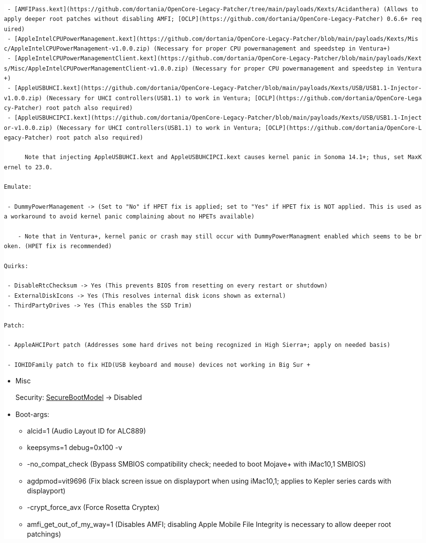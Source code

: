      - [AMFIPass.kext](https://github.com/dortania/OpenCore-Legacy-Patcher/tree/main/payloads/Kexts/Acidanthera) (Allows to apply deeper root patches without disabling AMFI; [OCLP](https://github.com/dortania/OpenCore-Legacy-Patcher) 0.6.6+ required)
     - [AppleIntelCPUPowerManagement.kext](https://github.com/dortania/OpenCore-Legacy-Patcher/blob/main/payloads/Kexts/Misc/AppleIntelCPUPowerManagement-v1.0.0.zip) (Necessary for proper CPU powermanagement and speedstep in Ventura+)
     - [AppleIntelCPUPowerManagementClient.kext](https://github.com/dortania/OpenCore-Legacy-Patcher/blob/main/payloads/Kexts/Misc/AppleIntelCPUPowerManagementClient-v1.0.0.zip) (Necessary for proper CPU powermanagement and speedstep in Ventura+)
     - [AppleUSBUHCI.kext](https://github.com/dortania/OpenCore-Legacy-Patcher/blob/main/payloads/Kexts/USB/USB1.1-Injector-v1.0.0.zip) (Necessary for UHCI controllers(USB1.1) to work in Ventura; [OCLP](https://github.com/dortania/OpenCore-Legacy-Patcher) root patch also required)
     - [AppleUSBUHCIPCI.kext](https://github.com/dortania/OpenCore-Legacy-Patcher/blob/main/payloads/Kexts/USB/USB1.1-Injector-v1.0.0.zip) (Necessary for UHCI controllers(USB1.1) to work in Ventura; [OCLP](https://github.com/dortania/OpenCore-Legacy-Patcher) root patch also required)

          Note that injecting AppleUSBUHCI.kext and AppleUSBUHCIPCI.kext causes kernel panic in Sonoma 14.1+; thus, set MaxKernel to 23.0.
     
    Emulate:

     - DummyPowerManagement -> (Set to "No" if HPET fix is applied; set to "Yes" if HPET fix is NOT applied. This is used as a workaround to avoid kernel panic complaining about no HPETs available)
       
        - Note that in Ventura+, kernel panic or crash may still occur with DummyPowerManagment enabled which seems to be broken. (HPET fix is recommended)
          
    Quirks: 
     
     - DisableRtcChecksum -> Yes (This prevents BIOS from resetting on every restart or shutdown)
     - ExternalDiskIcons -> Yes (This resolves internal disk icons shown as external)
     - ThirdPartyDrives -> Yes (This enables the SSD Trim)
    
    Patch:
    
     - AppleAHCIPort patch (Addresses some hard drives not being recognized in High Sierra+; apply on needed basis) 
     
     - IOHIDFamily patch to fix HID(USB keyboard and mouse) devices not working in Big Sur +
     
- Misc
    
    Security: [SecureBootModel](https://dortania.github.io/OpenCore-Post-Install/universal/security/applesecureboot.html#dmgloading) -> Disabled
      
- Boot-args:

     - alcid=1 (Audio Layout ID for ALC889)
     
     - keepsyms=1 debug=0x100 -v
          
     - -no_compat_check (Bypass SMBIOS compatibility check; needed to boot Mojave+ with iMac10,1 SMBIOS)
     
     - agdpmod=vit9696 (Fix black screen issue on displayport when using iMac10,1; applies to Kepler series cards with displayport)    
     
     - -crypt_force_avx (Force Rosetta Cryptex)
      
     - amfi_get_out_of_my_way=1 (Disables AMFI; disabling Apple Mobile File Integrity is necessary to allow deeper root patchings)
        